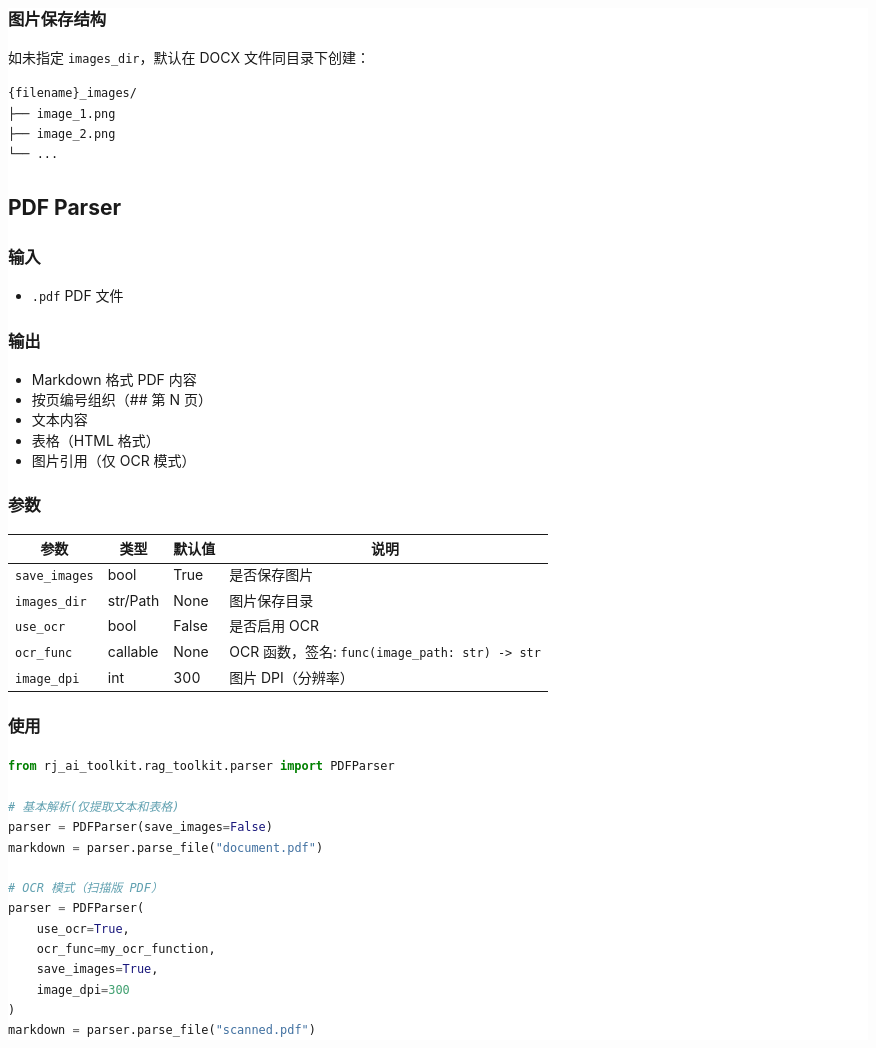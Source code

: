 ### 图片保存结构

如未指定 `images_dir`，默认在 DOCX 文件同目录下创建：

```
{filename}_images/
├── image_1.png
├── image_2.png
└── ...
```

## PDF Parser

### 输入
- `.pdf` PDF 文件

### 输出
- Markdown 格式 PDF 内容
- 按页编号组织（## 第 N 页）
- 文本内容
- 表格（HTML 格式）
- 图片引用（仅 OCR 模式）

### 参数

| 参数 | 类型 | 默认值 | 说明 |
|------|------|--------|------|
| `save_images` | bool | True | 是否保存图片 |
| `images_dir` | str/Path | None | 图片保存目录 |
| `use_ocr` | bool | False | 是否启用 OCR |
| `ocr_func` | callable | None | OCR 函数，签名: `func(image_path: str) -> str` |
| `image_dpi` | int | 300 | 图片 DPI（分辨率） |

### 使用

```python
from rj_ai_toolkit.rag_toolkit.parser import PDFParser

# 基本解析(仅提取文本和表格)
parser = PDFParser(save_images=False)
markdown = parser.parse_file("document.pdf")

# OCR 模式（扫描版 PDF）
parser = PDFParser(
    use_ocr=True,
    ocr_func=my_ocr_function,
    save_images=True,
    image_dpi=300
)
markdown = parser.parse_file("scanned.pdf")
```
